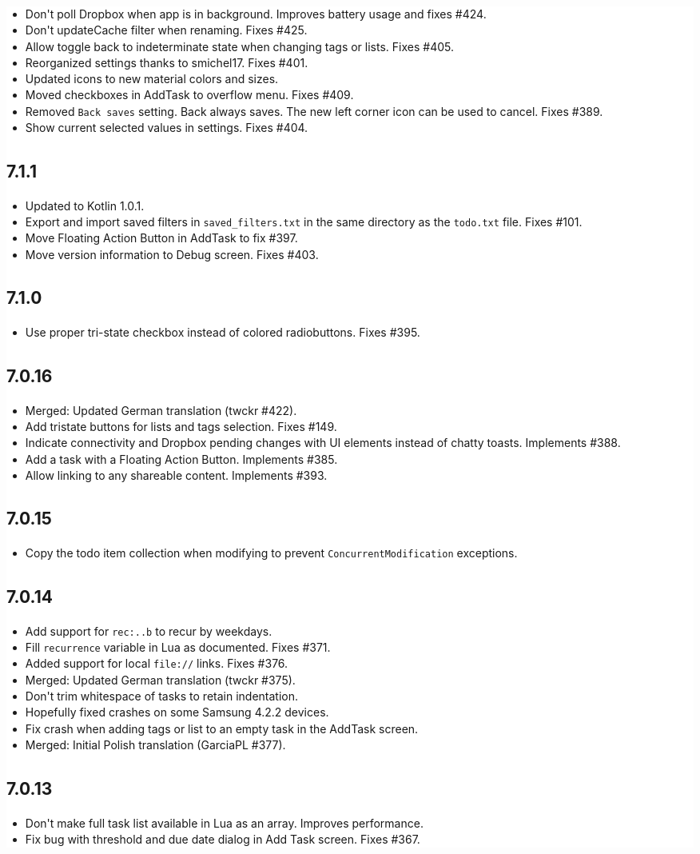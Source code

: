 - Don't poll Dropbox when app is in background. Improves battery usage and fixes #424.
- Don't updateCache filter when renaming. Fixes #425.
- Allow toggle back to indeterminate state when changing tags or lists. Fixes #405.
- Reorganized settings thanks to smichel17. Fixes #401.
- Updated icons to new material colors and sizes.
- Moved checkboxes in AddTask to overflow menu. Fixes #409.
- Removed `Back saves` setting. Back always saves. The new left corner icon can be used to cancel. Fixes #389.
- Show current selected values in settings. Fixes #404.


7.1.1
-----

- Updated to Kotlin 1.0.1.
- Export and import saved filters in `saved_filters.txt` in the same directory as the `todo.txt` file. Fixes #101.
- Move Floating Action Button in AddTask to fix #397.
- Move version information to Debug screen. Fixes #403.

7.1.0
-----

- Use proper tri-state checkbox instead of colored radiobuttons. Fixes #395.

7.0.16
------

- Merged: Updated German translation (twckr #422).
- Add tristate buttons for lists and tags selection. Fixes #149.
- Indicate connectivity and Dropbox pending changes with UI elements instead of chatty toasts. Implements #388.
- Add a task with a Floating Action Button. Implements #385.
- Allow linking to any shareable content. Implements #393.

7.0.15
------

- Copy the todo item collection when modifying to prevent `ConcurrentModification` exceptions.

7.0.14
------

- Add support for `rec:..b` to recur by weekdays.
- Fill `recurrence` variable in Lua as documented. Fixes #371.
- Added support for local `file://` links. Fixes #376.
- Merged: Updated German translation (twckr #375).
- Don't trim whitespace of tasks to retain indentation.
- Hopefully fixed crashes on some Samsung 4.2.2 devices.
- Fix crash when adding tags or list to an empty task in the AddTask screen.
- Merged: Initial Polish translation (GarciaPL #377).

7.0.13
------

- Don't make full task list available in Lua as an array. Improves performance.
- Fix bug with threshold and due date dialog in Add Task screen. Fixes #367.
